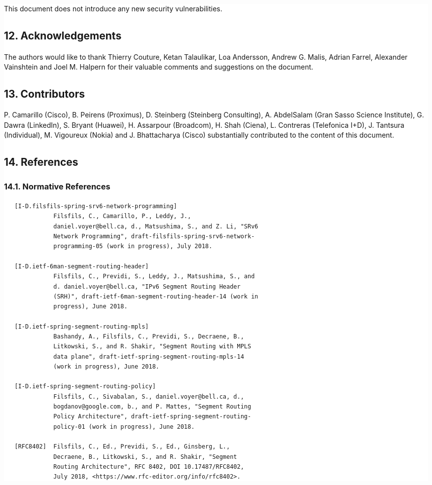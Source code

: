 This document does not introduce any new security vulnerabilities.

## 12.  Acknowledgements

The authors would like to thank Thierry Couture, Ketan Talaulikar,
Loa Andersson, Andrew G.  Malis, Adrian Farrel, Alexander Vainshtein
and Joel M.  Halpern for their valuable comments and suggestions on
the document.

## 13.  Contributors

P.  Camarillo (Cisco), B.  Peirens (Proximus), D.  Steinberg
(Steinberg Consulting), A.  AbdelSalam (Gran Sasso Science
Institute), G.  Dawra (LinkedIn), S.  Bryant (Huawei), H.  Assarpour
(Broadcom), H.  Shah (Ciena), L.  Contreras (Telefonica I+D), J.
Tantsura (Individual), M.  Vigoureux (Nokia) and J.  Bhattacharya
(Cisco) substantially contributed to the content of this document.

## 14.  References

### 14.1.  Normative References

```
   [I-D.filsfils-spring-srv6-network-programming]
              Filsfils, C., Camarillo, P., Leddy, J.,
              daniel.voyer@bell.ca, d., Matsushima, S., and Z. Li, "SRv6
              Network Programming", draft-filsfils-spring-srv6-network-
              programming-05 (work in progress), July 2018.

   [I-D.ietf-6man-segment-routing-header]
              Filsfils, C., Previdi, S., Leddy, J., Matsushima, S., and
              d. daniel.voyer@bell.ca, "IPv6 Segment Routing Header
              (SRH)", draft-ietf-6man-segment-routing-header-14 (work in
              progress), June 2018.

   [I-D.ietf-spring-segment-routing-mpls]
              Bashandy, A., Filsfils, C., Previdi, S., Decraene, B.,
              Litkowski, S., and R. Shakir, "Segment Routing with MPLS
              data plane", draft-ietf-spring-segment-routing-mpls-14
              (work in progress), June 2018.

   [I-D.ietf-spring-segment-routing-policy]
              Filsfils, C., Sivabalan, S., daniel.voyer@bell.ca, d.,
              bogdanov@google.com, b., and P. Mattes, "Segment Routing
              Policy Architecture", draft-ietf-spring-segment-routing-
              policy-01 (work in progress), June 2018.

   [RFC8402]  Filsfils, C., Ed., Previdi, S., Ed., Ginsberg, L.,
              Decraene, B., Litkowski, S., and R. Shakir, "Segment
              Routing Architecture", RFC 8402, DOI 10.17487/RFC8402,
              July 2018, <https://www.rfc-editor.org/info/rfc8402>.
```
